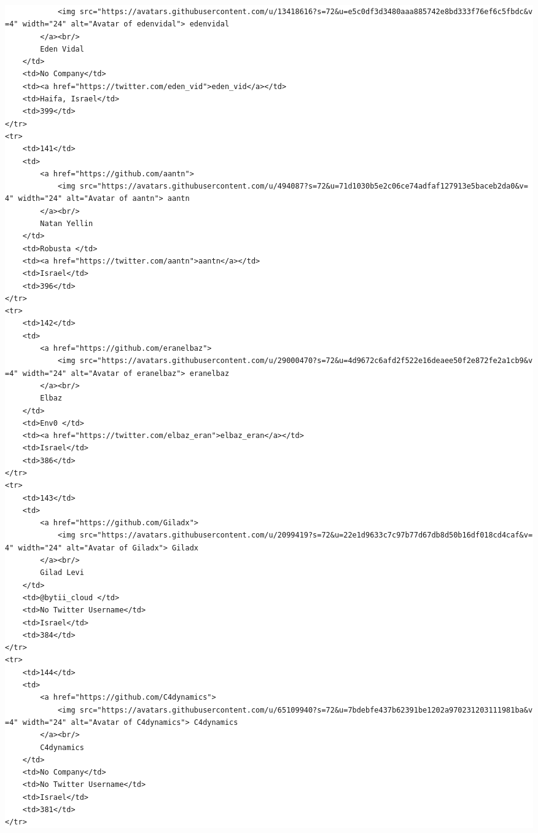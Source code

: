 				<img src="https://avatars.githubusercontent.com/u/13418616?s=72&u=e5c0df3d3480aaa885742e8bd333f76ef6c5fbdc&v=4" width="24" alt="Avatar of edenvidal"> edenvidal
			</a><br/>
			Eden Vidal
		</td>
		<td>No Company</td>
		<td><a href="https://twitter.com/eden_vid">eden_vid</a></td>
		<td>Haifa, Israel</td>
		<td>399</td>
	</tr>
	<tr>
		<td>141</td>
		<td>
			<a href="https://github.com/aantn">
				<img src="https://avatars.githubusercontent.com/u/494087?s=72&u=71d1030b5e2c06ce74adfaf127913e5baceb2da0&v=4" width="24" alt="Avatar of aantn"> aantn
			</a><br/>
			Natan Yellin
		</td>
		<td>Robusta </td>
		<td><a href="https://twitter.com/aantn">aantn</a></td>
		<td>Israel</td>
		<td>396</td>
	</tr>
	<tr>
		<td>142</td>
		<td>
			<a href="https://github.com/eranelbaz">
				<img src="https://avatars.githubusercontent.com/u/29000470?s=72&u=4d9672c6afd2f522e16deaee50f2e872fe2a1cb9&v=4" width="24" alt="Avatar of eranelbaz"> eranelbaz
			</a><br/>
			Elbaz
		</td>
		<td>Env0 </td>
		<td><a href="https://twitter.com/elbaz_eran">elbaz_eran</a></td>
		<td>Israel</td>
		<td>386</td>
	</tr>
	<tr>
		<td>143</td>
		<td>
			<a href="https://github.com/Giladx">
				<img src="https://avatars.githubusercontent.com/u/2099419?s=72&u=22e1d9633c7c97b77d67db8d50b16df018cd4caf&v=4" width="24" alt="Avatar of Giladx"> Giladx
			</a><br/>
			Gilad Levi
		</td>
		<td>@bytii_cloud </td>
		<td>No Twitter Username</td>
		<td>Israel</td>
		<td>384</td>
	</tr>
	<tr>
		<td>144</td>
		<td>
			<a href="https://github.com/C4dynamics">
				<img src="https://avatars.githubusercontent.com/u/65109940?s=72&u=7bdebfe437b62391be1202a970231203111981ba&v=4" width="24" alt="Avatar of C4dynamics"> C4dynamics
			</a><br/>
			C4dynamics
		</td>
		<td>No Company</td>
		<td>No Twitter Username</td>
		<td>Israel</td>
		<td>381</td>
	</tr>
